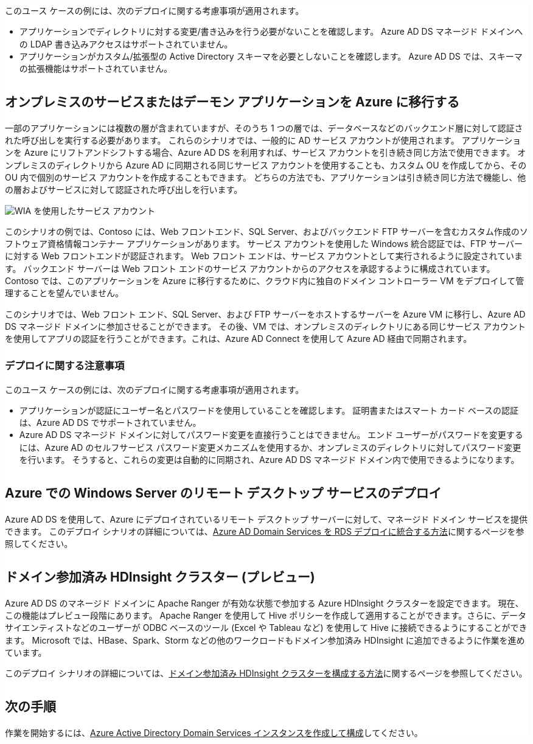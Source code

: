 このユース ケースの例には、次のデプロイに関する考慮事項が適用されます。

* アプリケーションでディレクトリに対する変更/書き込みを行う必要がないことを確認します。 Azure AD DS マネージド ドメインへの LDAP 書き込みアクセスはサポートされていません。
* アプリケーションがカスタム/拡張型の Active Directory スキーマを必要としないことを確認します。 Azure AD DS では、スキーマの拡張機能はサポートされていません。

## <a name="migrate-an-on-premises-service-or-daemon-application-to-azure"></a>オンプレミスのサービスまたはデーモン アプリケーションを Azure に移行する

一部のアプリケーションには複数の層が含まれていますが、そのうち 1 つの層では、データベースなどのバックエンド層に対して認証された呼び出しを実行する必要があります。 これらのシナリオでは、一般的に AD サービス アカウントが使用されます。 アプリケーションを Azure にリフトアンドシフトする場合、Azure AD DS を利用すれば、サービス アカウントを引き続き同じ方法で使用できます。 オンプレミスのディレクトリから Azure AD に同期される同じサービス アカウントを使用することも、カスタム OU を作成してから、その OU 内で個別のサービス アカウントを作成することもできます。 どちらの方法でも、アプリケーションは引き続き同じ方法で機能し、他の層およびサービスに対して認証された呼び出しを行います。

![WIA を使用したサービス アカウント](./media/active-directory-domain-services-scenarios/wia-service-account.png)

このシナリオの例では、Contoso には、Web フロントエンド、SQL Server、およびバックエンド FTP サーバーを含むカスタム作成のソフトウェア資格情報コンテナー アプリケーションがあります。 サービス アカウントを使用した Windows 統合認証では、FTP サーバーに対する Web フロントエンドが認証されます。 Web フロント エンドは、サービス アカウントとして実行されるように設定されています。 バックエンド サーバーは Web フロント エンドのサービス アカウントからのアクセスを承認するように構成されています。 Contoso では、このアプリケーションを Azure に移行するために、クラウド内に独自のドメイン コントローラー VM をデプロイして管理することを望んでいません。

このシナリオでは、Web フロント エンド、SQL Server、および FTP サーバーをホストするサーバーを Azure VM に移行し、Azure AD DS マネージド ドメインに参加させることができます。 その後、VM では、オンプレミスのディレクトリにある同じサービス アカウントを使用してアプリの認証を行うことができます。これは、Azure AD Connect を使用して Azure AD 経由で同期されます。

### <a name="deployment-notes"></a>デプロイに関する注意事項

このユース ケースの例には、次のデプロイに関する考慮事項が適用されます。

* アプリケーションが認証にユーザー名とパスワードを使用していることを確認します。 証明書またはスマート カード ベースの認証は、Azure AD DS でサポートされていません。
* Azure AD DS マネージド ドメインに対してパスワード変更を直接行うことはできません。 エンド ユーザーがパスワードを変更するには、Azure AD のセルフサービス パスワード変更メカニズムを使用するか、オンプレミスのディレクトリに対してパスワード変更を行います。 そうすると、これらの変更は自動的に同期され、Azure AD DS マネージド ドメイン内で使用できるようになります。

## <a name="windows-server-remote-desktop-services-deployments-in-azure"></a>Azure での Windows Server のリモート デスクトップ サービスのデプロイ

Azure AD DS を使用して、Azure にデプロイされているリモート デスクトップ サーバーに対して、マネージド ドメイン サービスを提供できます。 このデプロイ シナリオの詳細については、[Azure AD Domain Services を RDS デプロイに統合する方法][windows-rds]に関するページを参照してください。

## <a name="domain-joined-hdinsight-clusters-preview"></a>ドメイン参加済み HDInsight クラスター (プレビュー)

Azure AD DS のマネージド ドメインに Apache Ranger が有効な状態で参加する Azure HDInsight クラスターを設定できます。 現在、この機能はプレビュー段階にあります。 Apache Ranger を使用して Hive ポリシーを作成して適用することができます。さらに、データ サイエンティストなどのユーザーが ODBC ベースのツール (Excel や Tableau など) を使用して Hive に接続できるようにすることができます。 Microsoft では、HBase、Spark、Storm などの他のワークロードもドメイン参加済み HDInsight に追加できるように作業を進めています。

このデプロイ シナリオの詳細については、[ドメイン参加済み HDInsight クラスターを構成する方法][hdinsight]に関するページを参照してください。

## <a name="next-steps"></a>次の手順

作業を開始するには、[Azure Active Directory Domain Services インスタンスを作成して構成][tutorial-create-instance]してください。


[hdinsight]: ../hdinsight/domain-joined/apache-domain-joined-configure.md
[tutorial-create-instance]: tutorial-create-instance.md


[windows-rds]: /windows-server/remote/remote-desktop-services/rds-azure-adds
